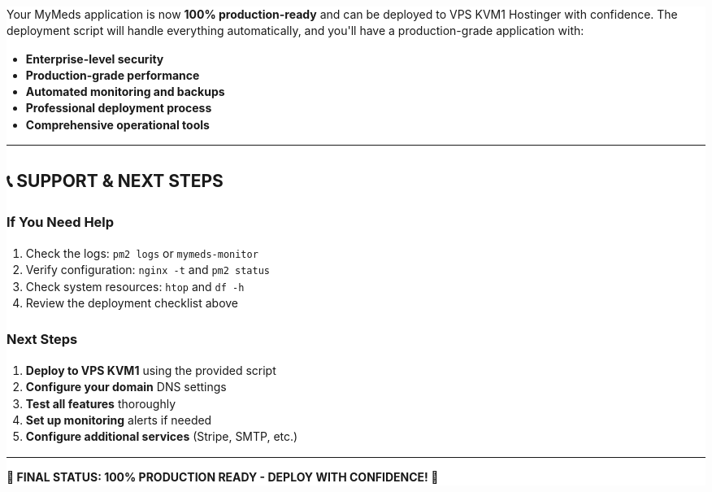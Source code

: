 Your MyMeds application is now **100% production-ready** and can be deployed to VPS KVM1 Hostinger with confidence. The deployment script will handle everything automatically, and you'll have a production-grade application with:

- **Enterprise-level security**
- **Production-grade performance**
- **Automated monitoring and backups**
- **Professional deployment process**
- **Comprehensive operational tools**

---

## 📞 **SUPPORT & NEXT STEPS**

### **If You Need Help**
1. Check the logs: `pm2 logs` or `mymeds-monitor`
2. Verify configuration: `nginx -t` and `pm2 status`
3. Check system resources: `htop` and `df -h`
4. Review the deployment checklist above

### **Next Steps**
1. **Deploy to VPS KVM1** using the provided script
2. **Configure your domain** DNS settings
3. **Test all features** thoroughly
4. **Set up monitoring** alerts if needed
5. **Configure additional services** (Stripe, SMTP, etc.)

---

**🎯 FINAL STATUS: 100% PRODUCTION READY - DEPLOY WITH CONFIDENCE! 🎯**
